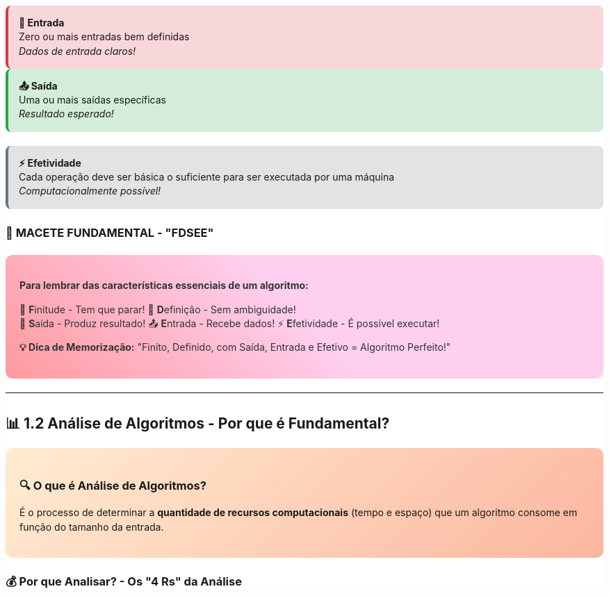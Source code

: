 <div style="background: #f8d7da; padding: 15px; border-radius: 8px; border-left: 4px solid #dc3545;">
<strong>🔌 Entrada</strong><br>
Zero ou mais entradas bem definidas
<br><em>Dados de entrada claros!</em>
</div>

<div style="background: #d4edda; padding: 15px; border-radius: 8px; border-left: 4px solid #28a745;">
<strong>📤 Saída</strong><br>
Uma ou mais saídas específicas
<br><em>Resultado esperado!</em>
</div>

</div>

<div style="background: #e2e3e5; padding: 15px; border-radius: 8px; border-left: 4px solid #6c757d; margin: 20px 0;">
<strong>⚡ Efetividade</strong><br>
Cada operação deve ser básica o suficiente para ser executada por uma máquina
<br><em>Computacionalmente possível!</em>
</div>

### 🎯 **MACETE FUNDAMENTAL - "FDSEE"**

<div style="background: linear-gradient(45deg, #ff9a9e 0%, #fecfef 50%, #fecfef 100%); padding: 20px; border-radius: 10px; color: #333; margin: 20px 0;">

**Para lembrar das características essenciais de um algoritmo:**

📝 **F**initude - Tem que parar!
🎯 **D**efinição - Sem ambiguidade!  
🔌 **S**aída - Produz resultado!
📤 **E**ntrada - Recebe dados!
⚡ **E**fetividade - É possível executar!

<strong>💡 Dica de Memorização:</strong> "Finito, Definido, com Saída, Entrada e Efetivo = Algoritmo Perfeito!"

</div>

---

## 📊 **1.2 Análise de Algoritmos - Por que é Fundamental?**

<div style="background: linear-gradient(135deg, #ffecd2 0%, #fcb69f 100%); padding: 20px; border-radius: 10px; margin: 20px 0;">

### 🔍 **O que é Análise de Algoritmos?**

É o processo de determinar a **quantidade de recursos computacionais** (tempo e espaço) que um algoritmo consome em função do tamanho da entrada.

</div>

### 💰 **Por que Analisar? - Os "4 Rs" da Análise**
